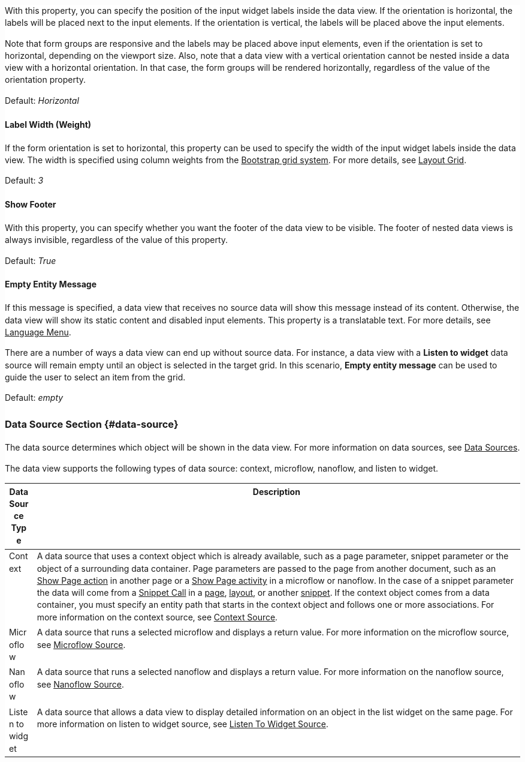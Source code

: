 With this property, you can specify the position of the input widget labels inside the data view. If the orientation is horizontal, the labels will be placed next to the input elements. If the orientation is vertical, the labels will be placed above the input elements.

Note that form groups are responsive and the labels may be placed above input elements, even if the orientation is set to horizontal, depending on the viewport size. Also, note that a data view with a vertical orientation cannot be nested inside a data view with a horizontal orientation. In that case, the form groups will be rendered horizontally, regardless of the value of the orientation property.

Default: *Horizontal*

#### Label Width (Weight)

If the form orientation is set to horizontal, this property can be used to specify the width of the input widget labels inside the data view. The width is specified using column weights from the [Bootstrap grid system](https://getbootstrap.com/css/#grid). For more details, see [Layout Grid](/refguide/layout-grid/).

Default: *3*

#### Show Footer

With this property, you can specify whether you want the footer of the data view to be visible. The footer of nested data views is always invisible, regardless of the value of this property.

Default: *True*

#### Empty Entity Message

If this message is specified, a data view that receives no source data will show this message instead of its content. Otherwise, the data view will show its static content and disabled input elements. This property is a translatable text. For more details, see [Language Menu](/refguide/translatable-texts/).

There are a number of ways a data view can end up without source data. For instance, a data view with a **Listen to widget** data source will remain empty until an object is selected in the target grid. In this scenario, **Empty entity message** can be used to guide the user to select an item from the grid.

Default: *empty*

### Data Source Section {#data-source}

The data source determines which object will be shown in the data view. For more information on data sources, see [Data Sources](/refguide/data-sources/).

The data view supports the following types of data source: context, microflow, nanoflow, and listen to widget. 

| Data Source Type | Description                                                  |
| ---------------- | ------------------------------------------------------------ |
| Context          | A data source that uses a context object which is already available, such as a page parameter, snippet parameter or the object of a surrounding data container. Page parameters are passed to the page from another document, such as an [Show Page action](/refguide/on-click-event/#show-page) in another page or a [Show Page activity](/refguide/show-page/) in a microflow or nanoflow. In the case of a snippet parameter the data will come from a [Snippet Call](/refguide/snippet-call/) in a [page](/refguide/page/), [layout](/refguide/layout/), or another [snippet](/refguide/snippet/). If the context object comes from a data container, you must specify an entity path that starts in the context object and follows one or more associations. For more information on the context source, see [Context Source](/refguide/context-source/). |
| Microflow        | A data source that runs a selected microflow and displays a return value. For more information on the microflow source, see [Microflow Source](/refguide/microflow-source/). |
| Nanoflow         | A data source that runs a selected nanoflow and displays a return value. For more information on the nanoflow source, see [Nanoflow Source](/refguide/nanoflow-source/). |
| Listen to widget | A data source that allows a data view to display detailed information on an object in the list widget on the same page. For more information on listen to widget source, see [Listen To Widget Source](/refguide/microflow-source/). |
